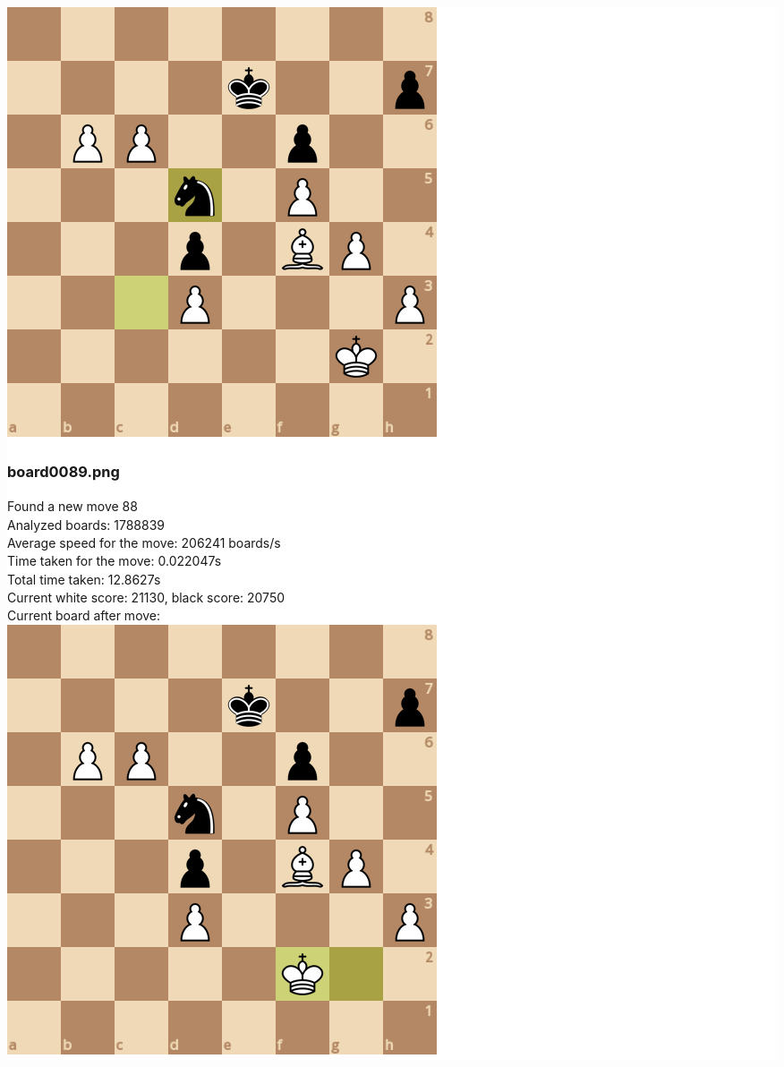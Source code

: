 ![board0088.png](images/board0088.png)

### board0089.png

Found a new move 88\
Analyzed boards: 1788839\
Average speed for the move: 206241 boards/s\
Time taken for the move: 0.022047s\
Total time taken: 12.8627s\
Current white score: 21130, black score: 20750\
Current board after move:\
![board0089.png](images/board0089.png)

